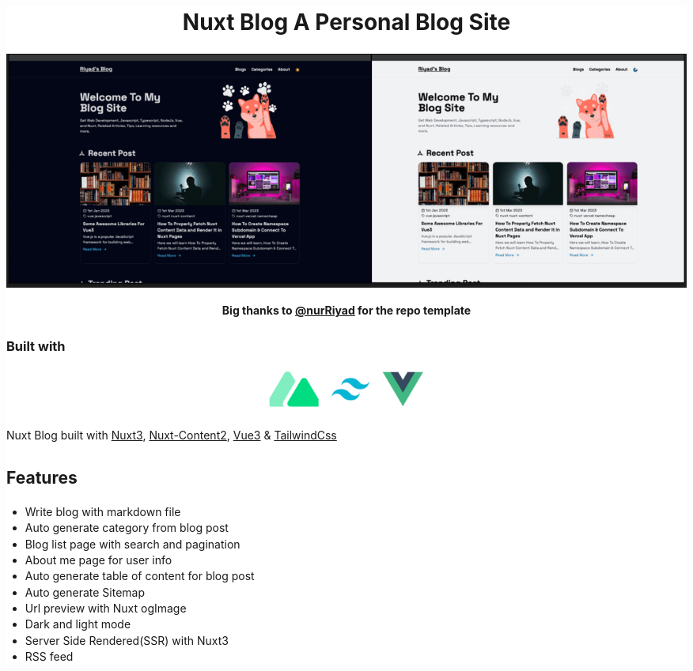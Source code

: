 <h1 align="center">Nuxt Blog A Personal Blog Site</h1>

<p align="center">
  <a href="https://joshuapaltisinaga.com" target="_blank">
    <img src="./assets/images/dark.png">
  </a>
</p>

<p align="center">
  <strong>Big thanks to <a href="https://github.com/nurRiyad" target="_blank">@nurRiyad</a> for the repo template</strong>
</p>

### Built with

<p align="center">
    <img width="200" src="./assets/images/logo.png">
</p>

Nuxt Blog built with [Nuxt3](https://nuxt.com), [Nuxt-Content2](https://content.nuxtjs.org/blog/announcing-v2/), [Vue3](https://vuejs.org) & [TailwindCss](https://tailwindcss.com/)

## Features

- Write blog with markdown file
- Auto generate category from blog post
- Blog list page with search and pagination
- About me page for user info
- Auto generate table of content for blog post
- Auto generate Sitemap
- Url preview with Nuxt ogImage
- Dark and light mode
- Server Side Rendered(SSR) with Nuxt3
- RSS feed
